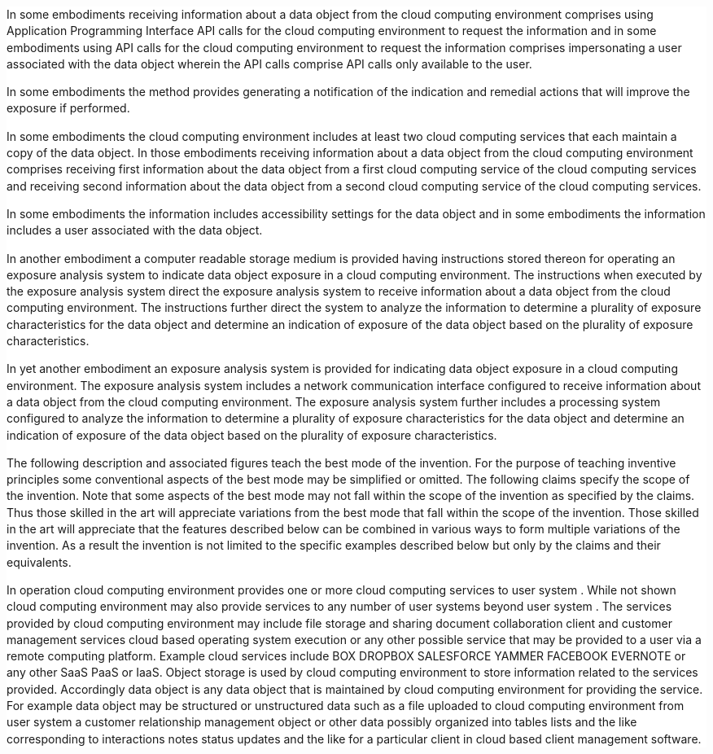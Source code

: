In some embodiments receiving information about a data object from the cloud computing environment comprises using Application Programming Interface API calls for the cloud computing environment to request the information and in some embodiments using API calls for the cloud computing environment to request the information comprises impersonating a user associated with the data object wherein the API calls comprise API calls only available to the user.

In some embodiments the method provides generating a notification of the indication and remedial actions that will improve the exposure if performed.

In some embodiments the cloud computing environment includes at least two cloud computing services that each maintain a copy of the data object. In those embodiments receiving information about a data object from the cloud computing environment comprises receiving first information about the data object from a first cloud computing service of the cloud computing services and receiving second information about the data object from a second cloud computing service of the cloud computing services.

In some embodiments the information includes accessibility settings for the data object and in some embodiments the information includes a user associated with the data object.

In another embodiment a computer readable storage medium is provided having instructions stored thereon for operating an exposure analysis system to indicate data object exposure in a cloud computing environment. The instructions when executed by the exposure analysis system direct the exposure analysis system to receive information about a data object from the cloud computing environment. The instructions further direct the system to analyze the information to determine a plurality of exposure characteristics for the data object and determine an indication of exposure of the data object based on the plurality of exposure characteristics.

In yet another embodiment an exposure analysis system is provided for indicating data object exposure in a cloud computing environment. The exposure analysis system includes a network communication interface configured to receive information about a data object from the cloud computing environment. The exposure analysis system further includes a processing system configured to analyze the information to determine a plurality of exposure characteristics for the data object and determine an indication of exposure of the data object based on the plurality of exposure characteristics.

The following description and associated figures teach the best mode of the invention. For the purpose of teaching inventive principles some conventional aspects of the best mode may be simplified or omitted. The following claims specify the scope of the invention. Note that some aspects of the best mode may not fall within the scope of the invention as specified by the claims. Thus those skilled in the art will appreciate variations from the best mode that fall within the scope of the invention. Those skilled in the art will appreciate that the features described below can be combined in various ways to form multiple variations of the invention. As a result the invention is not limited to the specific examples described below but only by the claims and their equivalents.

In operation cloud computing environment provides one or more cloud computing services to user system . While not shown cloud computing environment may also provide services to any number of user systems beyond user system . The services provided by cloud computing environment may include file storage and sharing document collaboration client and customer management services cloud based operating system execution or any other possible service that may be provided to a user via a remote computing platform. Example cloud services include BOX DROPBOX SALESFORCE YAMMER FACEBOOK EVERNOTE or any other SaaS PaaS or IaaS. Object storage is used by cloud computing environment to store information related to the services provided. Accordingly data object is any data object that is maintained by cloud computing environment for providing the service. For example data object may be structured or unstructured data such as a file uploaded to cloud computing environment from user system a customer relationship management object or other data possibly organized into tables lists and the like corresponding to interactions notes status updates and the like for a particular client in cloud based client management software.
